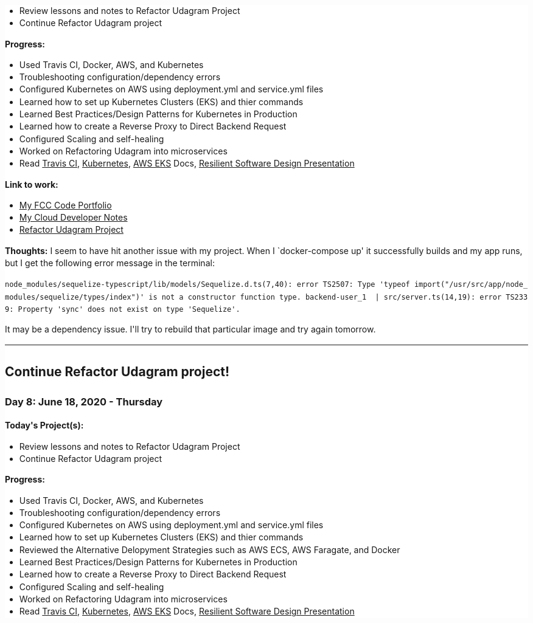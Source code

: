 - Review lessons and notes to Refactor Udagram Project 
- Continue Refactor Udagram project

**Progress:**

- Used Travis CI, Docker, AWS, and Kubernetes
- Troubleshooting configuration/dependency errors 
- Configured Kubernetes on AWS using deployment.yml and service.yml files
- Learned how to set up Kubernetes Clusters (EKS) and thier commands
- Learned Best Practices/Design Patterns for Kubernetes in Production
- Learned how to create a Reverse Proxy to Direct Backend Request
- Configured Scaling and self-healing 
- Worked on Refactoring Udagram into microservices
- Read [Travis CI](https://docs.travis-ci.com), [Kubernetes](https://kubernetes.io/docs/home/), [AWS EKS](https://aws.amazon.com/eks/) Docs, [Resilient Software Design Presentation](https://conferences.oreilly.com/software-architecture/sa-eu-2017/public/schedule/detail/61746)

**Link to work:**

- [My FCC Code Portfolio](https://www.freecodecamp.com/eddiebrunson "eddiebrunson's code portfolio on FreeCodeCamp")
- [My Cloud Developer Notes](https://github.com/eddiebrunson/Cloud_Dev_Notes)
- [Refactor Udagram Project](https://github.com/eddiebrunson/Refactor-Udagram-APP)

**Thoughts:** I seem to have hit another issue with my project. When I `docker-compose up' it successfully builds and my app runs, but I get the following error message in the terminal: 

`node_modules/sequelize-typescript/lib/models/Sequelize.d.ts(7,40): error TS2507: Type 'typeof import("/usr/src/app/node_modules/sequelize/types/index")' is not a constructor function type.
backend-user_1  | src/server.ts(14,19): error TS2339: Property 'sync' does not exist on type 'Sequelize'.`

It may be a dependency issue. I'll try to rebuild that particular image and try again tomorrow. 

---


## Continue Refactor Udagram project!

### Day 8: June 18, 2020 - Thursday

**Today's Project(s):**

- Review lessons and notes to Refactor Udagram Project 
- Continue Refactor Udagram project

**Progress:**

- Used Travis CI, Docker, AWS, and Kubernetes
- Troubleshooting configuration/dependency errors 
- Configured Kubernetes on AWS using deployment.yml and service.yml files
- Learned how to set up Kubernetes Clusters (EKS) and thier commands
- Reviewed the Alternative Delopyment Strategies such as AWS ECS, AWS Faragate, and Docker
- Learned Best Practices/Design Patterns for Kubernetes in Production
- Learned how to create a Reverse Proxy to Direct Backend Request
- Configured Scaling and self-healing 
- Worked on Refactoring Udagram into microservices
- Read [Travis CI](https://docs.travis-ci.com), [Kubernetes](https://kubernetes.io/docs/home/), [AWS EKS](https://aws.amazon.com/eks/) Docs, [Resilient Software Design Presentation](https://conferences.oreilly.com/software-architecture/sa-eu-2017/public/schedule/detail/61746)
